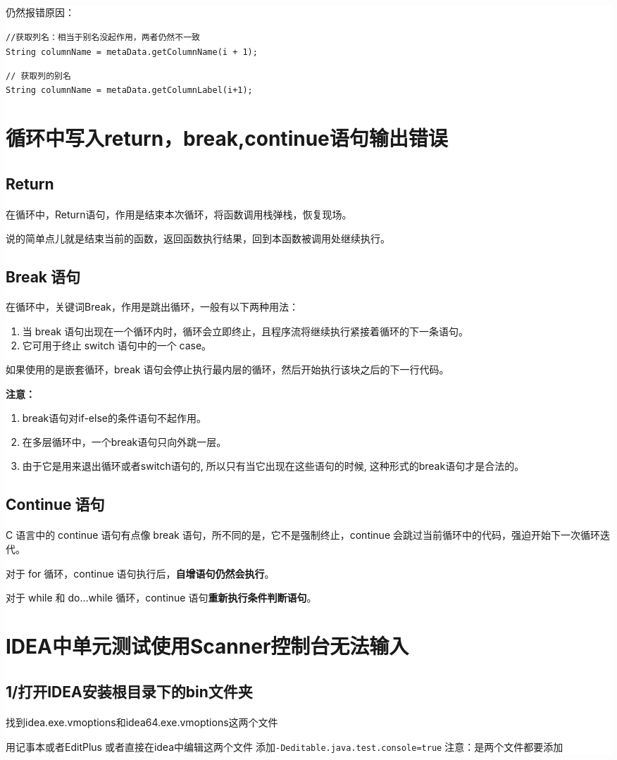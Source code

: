 仍然报错原因：

```
//获取列名：相当于别名没起作用，两者仍然不一致
String columnName = metaData.getColumnName(i + 1);
```

```
// 获取列的别名
String columnName = metaData.getColumnLabel(i+1);
```

# 循环中写入return，break,continue语句输出错误

## **Return**

在循环中，Return语句，作用是结束本次循环，将函数调用栈弹栈，恢复现场。

说的简单点儿就是结束当前的函数，返回函数执行结果，回到本函数被调用处继续执行。

## **Break 语句**

在循环中，关键词Break，作用是跳出循环，一般有以下两种用法：

1. 当 break 语句出现在一个循环内时，循环会立即终止，且程序流将继续执行紧接着循环的下一条语句。
2. 它可用于终止 switch 语句中的一个 case。

如果使用的是嵌套循环，break 语句会停止执行最内层的循环，然后开始执行该块之后的下一行代码。

**注意：**

1. break语句对if-else的条件语句不起作用。

2. 在多层循环中，一个break语句只向外跳一层。

3. 由于它是用来退出循环或者switch语句的, 所以只有当它出现在这些语句的时候, 这种形式的break语句才是合法的。


## Continue 语句

C 语言中的 continue 语句有点像 break 语句，所不同的是，它不是强制终止，continue 会跳过当前循环中的代码，强迫开始下一次循环迭代。

对于 for 循环，continue 语句执行后，**自增语句仍然会执行**。

对于 while 和 do…while 循环，continue 语句**重新执行条件判断语句**。

# IDEA中单元测试使用Scanner控制台无法输入

##  1/打开IDEA安装根目录下的bin文件夹

找到idea.exe.vmoptions和idea64.exe.vmoptions这两个文件

用记事本或者EditPlus 或者直接在idea中编辑这两个文件
添加`-Deditable.java.test.console=true`
注意：是两个文件都要添加
